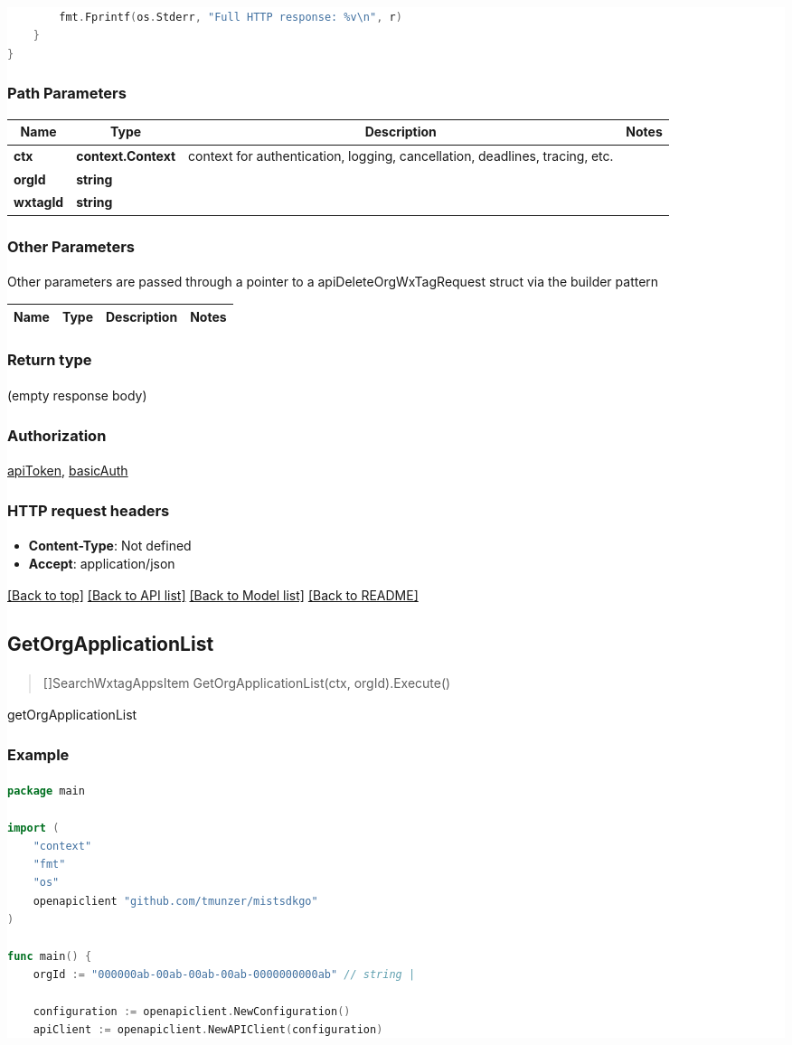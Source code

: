 ```go
		fmt.Fprintf(os.Stderr, "Full HTTP response: %v\n", r)
	}
}
```

### Path Parameters


Name | Type | Description  | Notes
------------- | ------------- | ------------- | -------------
**ctx** | **context.Context** | context for authentication, logging, cancellation, deadlines, tracing, etc.
**orgId** | **string** |  | 
**wxtagId** | **string** |  | 

### Other Parameters

Other parameters are passed through a pointer to a apiDeleteOrgWxTagRequest struct via the builder pattern


Name | Type | Description  | Notes
------------- | ------------- | ------------- | -------------



### Return type

 (empty response body)

### Authorization

[apiToken](../README.md#apiToken), [basicAuth](../README.md#basicAuth)

### HTTP request headers

- **Content-Type**: Not defined
- **Accept**: application/json

[[Back to top]](#) [[Back to API list]](../README.md#documentation-for-api-endpoints)
[[Back to Model list]](../README.md#documentation-for-models)
[[Back to README]](../README.md)


## GetOrgApplicationList

> []SearchWxtagAppsItem GetOrgApplicationList(ctx, orgId).Execute()

getOrgApplicationList



### Example

```go
package main

import (
	"context"
	"fmt"
	"os"
	openapiclient "github.com/tmunzer/mistsdkgo"
)

func main() {
	orgId := "000000ab-00ab-00ab-00ab-0000000000ab" // string | 

	configuration := openapiclient.NewConfiguration()
	apiClient := openapiclient.NewAPIClient(configuration)
```